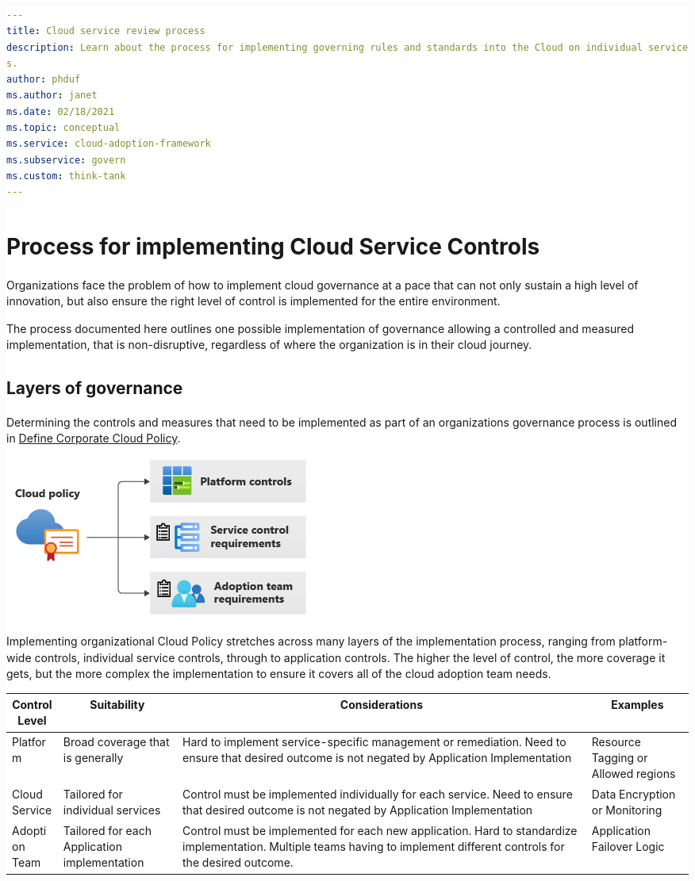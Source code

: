```yaml
---
title: Cloud service review process
description: Learn about the process for implementing governing rules and standards into the Cloud on individual services.
author: phduf
ms.author: janet
ms.date: 02/18/2021
ms.topic: conceptual
ms.service: cloud-adoption-framework
ms.subservice: govern
ms.custom: think-tank
---
```


# Process for implementing Cloud Service Controls

Organizations face the problem of how to implement cloud governance at a pace that can not only sustain a high level of innovation, but also ensure the right level of control is implemented for the entire environment.

The process documented here outlines one possible implementation of governance allowing a controlled and measured implementation, that is non-disruptive, regardless of where the organization is in their cloud journey.

## Layers of governance

Determining the controls and measures that need to be implemented as part of an organizations governance process is outlined in [Define Corporate Cloud Policy](policy-compliance/policy-definition.md).

![Infographic of the Service Review process](../_images/govern/cloud-policy-breakdown.png)

Implementing organizational Cloud Policy stretches across many layers of the implementation process, ranging from platform-wide controls, individual service controls, through to application controls. The higher the level of control, the more coverage it gets, but the more complex the implementation to ensure it covers all of the cloud adoption team needs.

| Control Level | Suitability                                  | Considerations                                                                                                                                                               | Examples                            |
| ------------- | -------------------------------------------- | ---------------------------------------------------------------------------------------------------------------------------------------------------------------------------- | ----------------------------------- |
| Platform      | Broad coverage that is generally             | Hard to implement service-specific management or remediation. Need to ensure that desired outcome is not negated by Application Implementation                               | Resource Tagging or Allowed regions |
| Cloud Service | Tailored for individual services             | Control must be implemented individually for each service. Need to ensure that desired outcome is not negated by Application Implementation                              | Data Encryption or Monitoring       |
| Adoption Team | Tailored for each Application implementation | Control must be implemented for each new application. Hard to standardize implementation. Multiple teams having to implement different controls for the desired outcome. | Application Failover Logic          |
